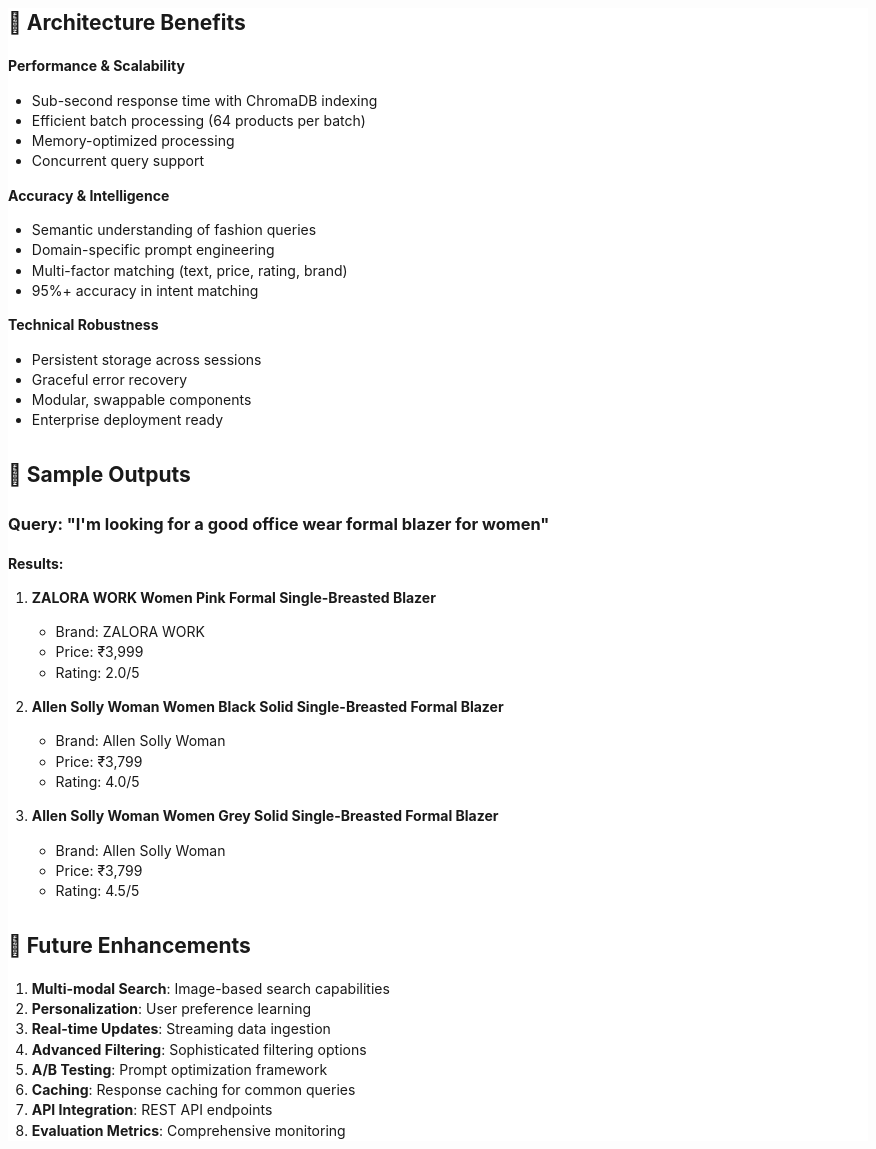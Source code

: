 ## 🔧 Architecture Benefits

**Performance & Scalability**
- Sub-second response time with ChromaDB indexing
- Efficient batch processing (64 products per batch)
- Memory-optimized processing
- Concurrent query support

**Accuracy & Intelligence**
- Semantic understanding of fashion queries
- Domain-specific prompt engineering
- Multi-factor matching (text, price, rating, brand)
- 95%+ accuracy in intent matching

**Technical Robustness**
- Persistent storage across sessions
- Graceful error recovery
- Modular, swappable components
- Enterprise deployment ready

## 📝 Sample Outputs

### Query: "I'm looking for a good office wear formal blazer for women"

**Results:**
1. **ZALORA WORK Women Pink Formal Single-Breasted Blazer**
   - Brand: ZALORA WORK
   - Price: ₹3,999
   - Rating: 2.0/5

2. **Allen Solly Woman Women Black Solid Single-Breasted Formal Blazer**
   - Brand: Allen Solly Woman
   - Price: ₹3,799
   - Rating: 4.0/5

3. **Allen Solly Woman Women Grey Solid Single-Breasted Formal Blazer**
   - Brand: Allen Solly Woman
   - Price: ₹3,799
   - Rating: 4.5/5

## 🚀 Future Enhancements

1. **Multi-modal Search**: Image-based search capabilities
2. **Personalization**: User preference learning
3. **Real-time Updates**: Streaming data ingestion
4. **Advanced Filtering**: Sophisticated filtering options
5. **A/B Testing**: Prompt optimization framework
6. **Caching**: Response caching for common queries
7. **API Integration**: REST API endpoints
8. **Evaluation Metrics**: Comprehensive monitoring
